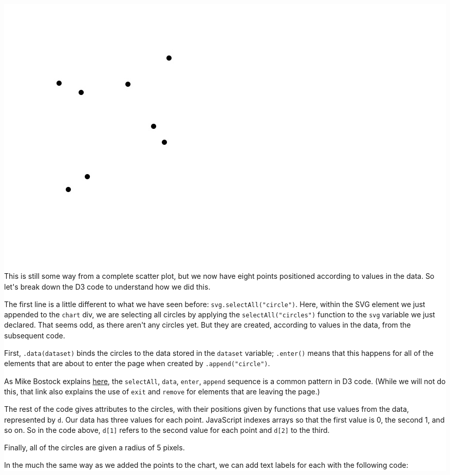 ![](img/class13_4.jpg)

This is still some way from a complete scatter plot, but we now have eight points positioned according to values in the data. So let's break down the D3 code to understand how we did this.

The first line is a little different to what we have seen before: `svg.selectAll("circle")`. Here, within the SVG element we just appended to the `chart` div, we are selecting all circles by applying the `selectAll("circles")` function to the `svg` variable we just declared. That seems odd, as there aren't any circles yet. But they are created, according to values in the data, from the subsequent code.

First, `.data(dataset)` binds the circles to the data stored in the `dataset` variable; `.enter()` means that this happens for all of the elements that are about to enter the page when created by `.append("circle")`.

As Mike Bostock explains [here](http://bost.ocks.org/mike/circles/), the `selectAll`, `data`, `enter`, `append` sequence is a common pattern in D3 code. (While we will not do this, that link also explains the use of `exit` and `remove` for elements that are leaving the page.)

The rest of the code gives attributes to the circles, with their positions given by functions that use values from the data, represented by `d`. Our data has three values for each point. JavaScript indexes arrays so that the first value is 0, the second 1, and so on. So in the code above, `d[1]` refers to the second value for each point and `d[2]` to the third.

Finally, all of the circles are given a radius of 5 pixels.

In the much the same way as we added the points to the chart, we can add text labels for each with the following code:
